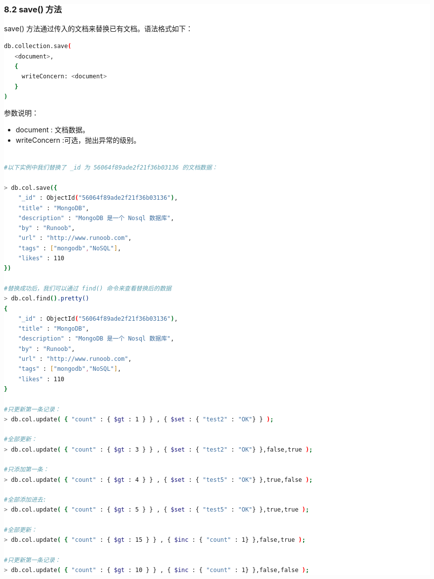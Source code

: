 ### 8.2 save() 方法

save() 方法通过传入的文档来替换已有文档。语法格式如下：

```bash
db.collection.save(
   <document>,
   {
     writeConcern: <document>
   }
)
```

参数说明：

- document : 文档数据。
- writeConcern :可选，抛出异常的级别。

```bash

#以下实例中我们替换了 _id 为 56064f89ade2f21f36b03136 的文档数据：

> db.col.save({
    "_id" : ObjectId("56064f89ade2f21f36b03136"),
    "title" : "MongoDB",
    "description" : "MongoDB 是一个 Nosql 数据库",
    "by" : "Runoob",
    "url" : "http://www.runoob.com",
    "tags" : ["mongodb","NoSQL"],
    "likes" : 110
})

#替换成功后，我们可以通过 find() 命令来查看替换后的数据
> db.col.find().pretty()
{
    "_id" : ObjectId("56064f89ade2f21f36b03136"),
    "title" : "MongoDB",
    "description" : "MongoDB 是一个 Nosql 数据库",
    "by" : "Runoob",
    "url" : "http://www.runoob.com",
    "tags" : ["mongodb","NoSQL"],
    "likes" : 110
}

#只更新第一条记录：
> db.col.update( { "count" : { $gt : 1 } } , { $set : { "test2" : "OK"} } );

#全部更新：
> db.col.update( { "count" : { $gt : 3 } } , { $set : { "test2" : "OK"} },false,true );

#只添加第一条：
> db.col.update( { "count" : { $gt : 4 } } , { $set : { "test5" : "OK"} },true,false );

#全部添加进去:
> db.col.update( { "count" : { $gt : 5 } } , { $set : { "test5" : "OK"} },true,true );

#全部更新：
> db.col.update( { "count" : { $gt : 15 } } , { $inc : { "count" : 1} },false,true );

#只更新第一条记录：
> db.col.update( { "count" : { $gt : 10 } } , { $inc : { "count" : 1} },false,false );
```
